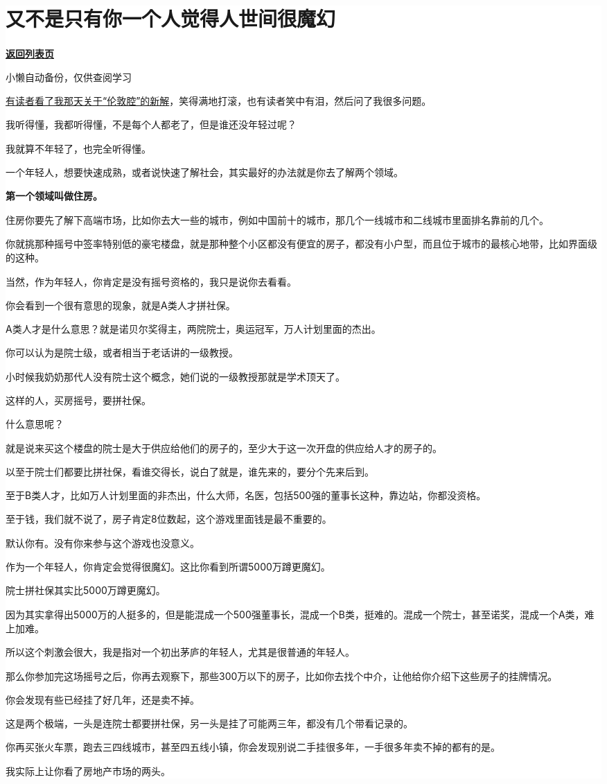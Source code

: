 # 又不是只有你一个人觉得人世间很魔幻

[**返回列表页**](/gzh/记忆承载)

小懒自动备份，仅供查阅学习

[有读者看了我那天关于“伦敦腔”的新解](http://mp.weixin.qq.com/s?__biz=MzU0MjYwNDU2Mw==&mid=2247510154&idx=1&sn=8a32fba9d199d1b1fe0b023e3aba5330&chksm=fb1ac4f6cc6d4de0f8b901c01b070f67e82e97c5ed252944fdc69717f6a83c7327f5d7498f58&scene=21#wechat_redirect)，笑得满地打滚，也有读者笑中有泪，然后问了我很多问题。  

我听得懂，我都听得懂，不是每个人都老了，但是谁还没年轻过呢？  

我就算不年轻了，也完全听得懂。

一个年轻人，想要快速成熟，或者说快速了解社会，其实最好的办法就是你去了解两个领域。  

 **第一个领域叫做住房。**

住房你要先了解下高端市场，比如你去大一些的城市，例如中国前十的城市，那几个一线城市和二线城市里面排名靠前的几个。

你就挑那种摇号中签率特别低的豪宅楼盘，就是那种整个小区都没有便宜的房子，都没有小户型，而且位于城市的最核心地带，比如界面级的这种。  

当然，作为年轻人，你肯定是没有摇号资格的，我只是说你去看看。  

你会看到一个很有意思的现象，就是A类人才拼社保。  

A类人才是什么意思？就是诺贝尔奖得主，两院院士，奥运冠军，万人计划里面的杰出。

你可以认为是院士级，或者相当于老话讲的一级教授。

小时候我奶奶那代人没有院士这个概念，她们说的一级教授那就是学术顶天了。  

这样的人，买房摇号，要拼社保。  

什么意思呢？

就是说来买这个楼盘的院士是大于供应给他们的房子的，至少大于这一次开盘的供应给人才的房子的。  

以至于院士们都要比拼社保，看谁交得长，说白了就是，谁先来的，要分个先来后到。  

至于B类人才，比如万人计划里面的非杰出，什么大师，名医，包括500强的董事长这种，靠边站，你都没资格。

至于钱，我们就不说了，房子肯定8位数起，这个游戏里面钱是最不重要的。  

默认你有。没有你来参与这个游戏也没意义。

作为一个年轻人，你肯定会觉得很魔幻。这比你看到所谓5000万蹲更魔幻。

院士拼社保其实比5000万蹲更魔幻。  

因为其实拿得出5000万的人挺多的，但是能混成一个500强董事长，混成一个B类，挺难的。混成一个院士，甚至诺奖，混成一个A类，难上加难。  

所以这个刺激会很大，我是指对一个初出茅庐的年轻人，尤其是很普通的年轻人。

那么你参加完这场摇号之后，你再去观察下，那些300万以下的房子，比如你去找个中介，让他给你介绍下这些房子的挂牌情况。

你会发现有些已经挂了好几年，还是卖不掉。

这是两个极端，一头是连院士都要拼社保，另一头是挂了可能两三年，都没有几个带看记录的。  

你再买张火车票，跑去三四线城市，甚至四五线小镇，你会发现别说二手挂很多年，一手很多年卖不掉的都有的是。  

我实际上让你看了房地产市场的两头。
